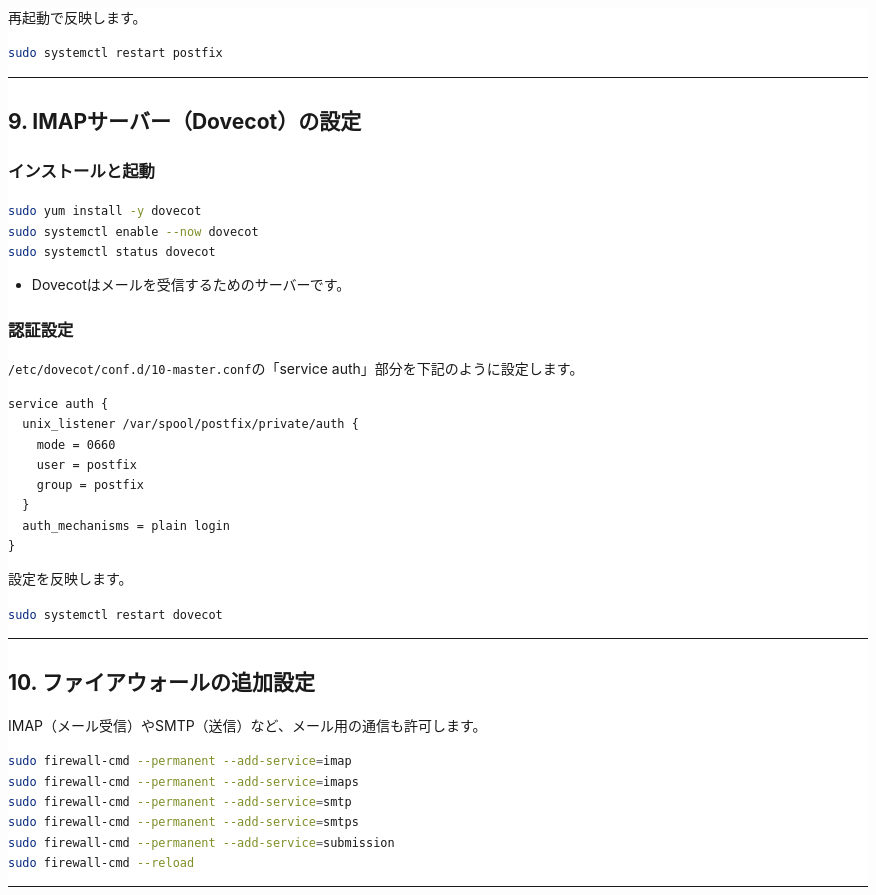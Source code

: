 再起動で反映します。

```bash
sudo systemctl restart postfix
```

---

## 9. IMAPサーバー（Dovecot）の設定

### インストールと起動

```bash
sudo yum install -y dovecot
sudo systemctl enable --now dovecot
sudo systemctl status dovecot
```
- Dovecotはメールを受信するためのサーバーです。

### 認証設定

`/etc/dovecot/conf.d/10-master.conf`の「service auth」部分を下記のように設定します。

```
service auth {
  unix_listener /var/spool/postfix/private/auth {
    mode = 0660
    user = postfix
    group = postfix
  }
  auth_mechanisms = plain login
}
```

設定を反映します。

```bash
sudo systemctl restart dovecot
```

---

## 10. ファイアウォールの追加設定

IMAP（メール受信）やSMTP（送信）など、メール用の通信も許可します。

```bash
sudo firewall-cmd --permanent --add-service=imap
sudo firewall-cmd --permanent --add-service=imaps
sudo firewall-cmd --permanent --add-service=smtp
sudo firewall-cmd --permanent --add-service=smtps
sudo firewall-cmd --permanent --add-service=submission
sudo firewall-cmd --reload
```

---
